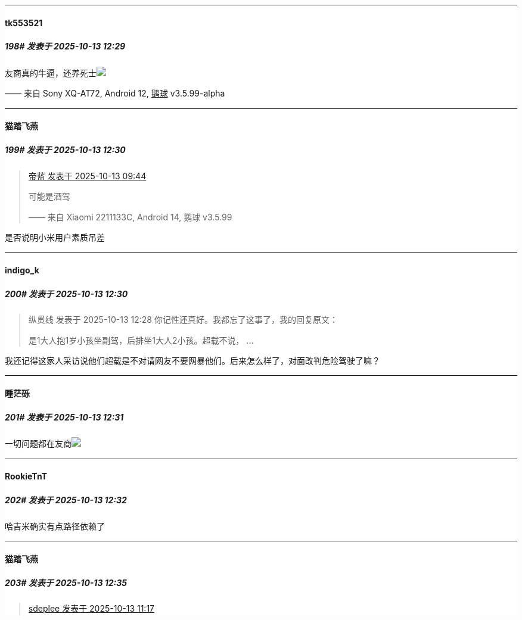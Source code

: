 *****

####  tk553521  
##### 198#       发表于 2025-10-13 12:29

友商真的牛逼，还养死士<img src="https://static.stage1st.com/image/smiley/face2017/067.png" referrerpolicy="no-referrer">

—— 来自 Sony XQ-AT72, Android 12, [鹅球](https://www.pgyer.com/xfPejhuq) v3.5.99-alpha

*****

####  猫踏飞燕  
##### 199#       发表于 2025-10-13 12:30

<blockquote><a href="httphttps://stage1st.com/2b/forum.php?mod=redirect&amp;goto=findpost&amp;pid=68562390&amp;ptid=2264294" target="_blank">帝蓝 发表于 2025-10-13 09:44</a>

可能是酒驾

—— 来自 Xiaomi 2211133C, Android 14, 鹅球 v3.5.99</blockquote>
是否说明小米用户素质吊差

*****

####  indigo_k  
##### 200#       发表于 2025-10-13 12:30

<blockquote>纵贯线 发表于 2025-10-13 12:28
你记性还真好。我都忘了这事了，我的回复原文：

是1大人抱1岁小孩坐副驾，后排坐1大人2小孩。超载不说， ...</blockquote>
我还记得这家人采访说他们超载是不对请网友不要网暴他们。后来怎么样了，对面改判危险驾驶了嘛？


*****

####  睡茫砾  
##### 201#       发表于 2025-10-13 12:31

一切问题都在友商<img src="https://static.stage1st.com/image/smiley/face2017/067.png" referrerpolicy="no-referrer">


*****

####  RookieTnT  
##### 202#       发表于 2025-10-13 12:32

哈吉米确实有点路径依赖了

*****

####  猫踏飞燕  
##### 203#       发表于 2025-10-13 12:35

<blockquote><a href="httphttps://stage1st.com/2b/forum.php?mod=redirect&amp;goto=findpost&amp;pid=68563088&amp;ptid=2264294" target="_blank">sdeplee 发表于 2025-10-13 11:17</a>
